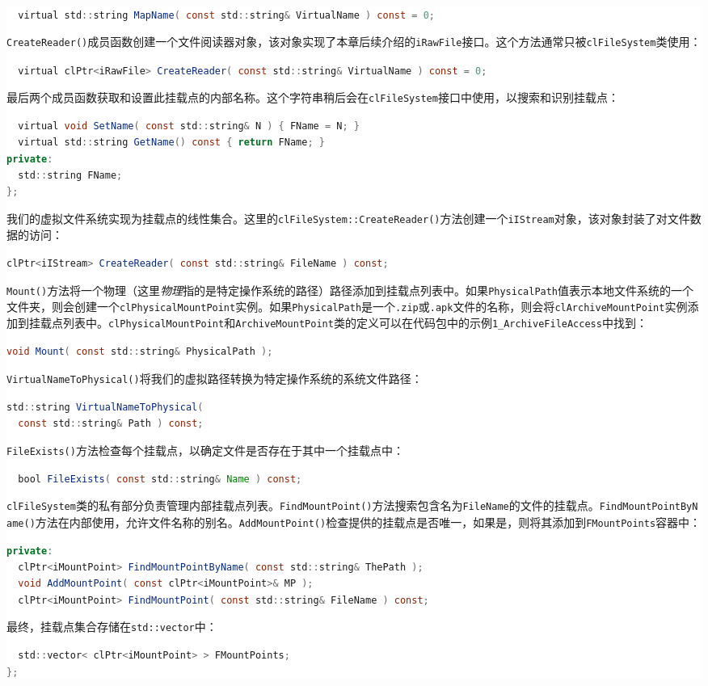 ```java
  virtual std::string MapName( const std::string& VirtualName ) const = 0;
```

`CreateReader()`成员函数创建一个文件阅读器对象，该对象实现了本章后续介绍的`iRawFile`接口。这个方法通常只被`clFileSystem`类使用：

```java
  virtual clPtr<iRawFile> CreateReader( const std::string& VirtualName ) const = 0;
```

最后两个成员函数获取和设置此挂载点的内部名称。这个字符串稍后会在`clFileSystem`接口中使用，以搜索和识别挂载点：

```java
  virtual void SetName( const std::string& N ) { FName = N; }
  virtual std::string GetName() const { return FName; }
private:
  std::string FName;
};
```

我们的虚拟文件系统实现为挂载点的线性集合。这里的`clFileSystem::CreateReader()`方法创建一个`iIStream`对象，该对象封装了对文件数据的访问：

```java
clPtr<iIStream> CreateReader( const std::string& FileName ) const;
```

`Mount()`方法将一个物理（这里*物理*指的是特定操作系统的路径）路径添加到挂载点列表中。如果`PhysicalPath`值表示本地文件系统的一个文件夹，则会创建一个`clPhysicalMountPoint`实例。如果`PhysicalPath`是一个`.zip`或`.apk`文件的名称，则会将`clArchiveMountPoint`实例添加到挂载点列表中。`clPhysicalMountPoint`和`ArchiveMountPoint`类的定义可以在代码包中的示例`1_ArchiveFileAccess`中找到：

```java
void Mount( const std::string& PhysicalPath );
```

`VirtualNameToPhysical()`将我们的虚拟路径转换为特定操作系统的系统文件路径：

```java
std::string VirtualNameToPhysical(
  const std::string& Path ) const;
```

`FileExists()`方法检查每个挂载点，以确定文件是否存在于其中一个挂载点中：

```java
  bool FileExists( const std::string& Name ) const;
```

`clFileSystem`类的私有部分负责管理内部挂载点列表。`FindMountPoint()`方法搜索包含名为`FileName`的文件的挂载点。`FindMountPointByName()`方法在内部使用，允许文件名称的别名。`AddMountPoint()`检查提供的挂载点是否唯一，如果是，则将其添加到`FMountPoints`容器中：

```java
private:
  clPtr<iMountPoint> FindMountPointByName( const std::string& ThePath );
  void AddMountPoint( const clPtr<iMountPoint>& MP );
  clPtr<iMountPoint> FindMountPoint( const std::string& FileName ) const;
```

最终，挂载点集合存储在`std::vector`中：

```java
  std::vector< clPtr<iMountPoint> > FMountPoints;
};
```
